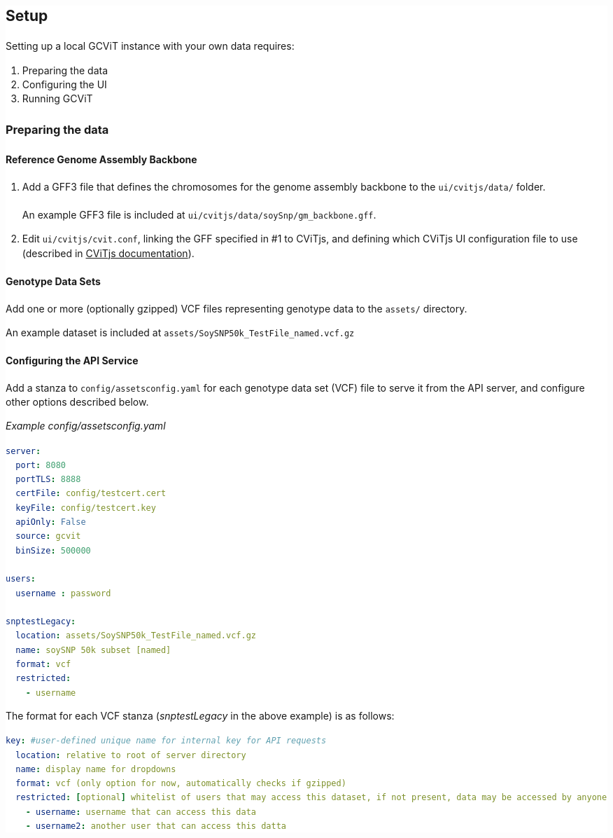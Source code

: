 ## Setup

Setting up a local GCViT instance with your own data requires:
1. Preparing the data
2. Configuring the UI
3. Running GCViT

### Preparing the data

#### Reference Genome Assembly Backbone
1. Add a GFF3 file that defines the chromosomes for the genome assembly backbone to the `ui/cvitjs/data/` folder.
<br /><br />
An example GFF3 file is included at `ui/cvitjs/data/soySnp/gm_backbone.gff`.

2. Edit `ui/cvitjs/cvit.conf`, linking the GFF specified in #1 to CViTjs, and defining which CViTjs UI configuration file to use (described in [CViTjs documentation](https://github.com/LegumeFederation/cvitjs)).


#### Genotype Data Sets
Add one or more (optionally gzipped) VCF files representing genotype data to the `assets/` directory.

An example dataset is included at `assets/SoySNP50k_TestFile_named.vcf.gz`

#### Configuring the API Service
Add a stanza to `config/assetsconfig.yaml` for each genotype data set (VCF) file to serve it from the API server, and configure other options described below.

*Example config/assetsconfig.yaml*
```yaml
server:
  port: 8080
  portTLS: 8888
  certFile: config/testcert.cert
  keyFile: config/testcert.key
  apiOnly: False
  source: gcvit
  binSize: 500000

users:
  username : password

snptestLegacy:
  location: assets/SoySNP50k_TestFile_named.vcf.gz 
  name: soySNP 50k subset [named]
  format: vcf
  restricted:
    - username
```

The format for each VCF stanza (_snptestLegacy_ in the above example) is as follows:
```yaml
key: #user-defined unique name for internal key for API requests
  location: relative to root of server directory
  name: display name for dropdowns
  format: vcf (only option for now, automatically checks if gzipped)
  restricted: [optional] whitelist of users that may access this dataset, if not present, data may be accessed by anyone
    - username: username that can access this data
    - username2: another user that can access this datta
```
